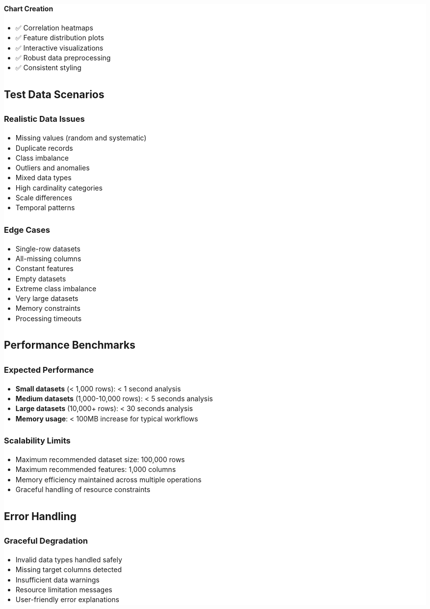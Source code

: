 #### Chart Creation
- ✅ Correlation heatmaps
- ✅ Feature distribution plots
- ✅ Interactive visualizations
- ✅ Robust data preprocessing
- ✅ Consistent styling

## Test Data Scenarios

### Realistic Data Issues
- Missing values (random and systematic)
- Duplicate records
- Class imbalance
- Outliers and anomalies
- Mixed data types
- High cardinality categories
- Scale differences
- Temporal patterns

### Edge Cases
- Single-row datasets
- All-missing columns  
- Constant features
- Empty datasets
- Extreme class imbalance
- Very large datasets
- Memory constraints
- Processing timeouts

## Performance Benchmarks

### Expected Performance
- **Small datasets** (< 1,000 rows): < 1 second analysis
- **Medium datasets** (1,000-10,000 rows): < 5 seconds analysis
- **Large datasets** (10,000+ rows): < 30 seconds analysis
- **Memory usage**: < 100MB increase for typical workflows

### Scalability Limits
- Maximum recommended dataset size: 100,000 rows
- Maximum recommended features: 1,000 columns
- Memory efficiency maintained across multiple operations
- Graceful handling of resource constraints

## Error Handling

### Graceful Degradation
- Invalid data types handled safely
- Missing target columns detected
- Insufficient data warnings
- Resource limitation messages
- User-friendly error explanations
